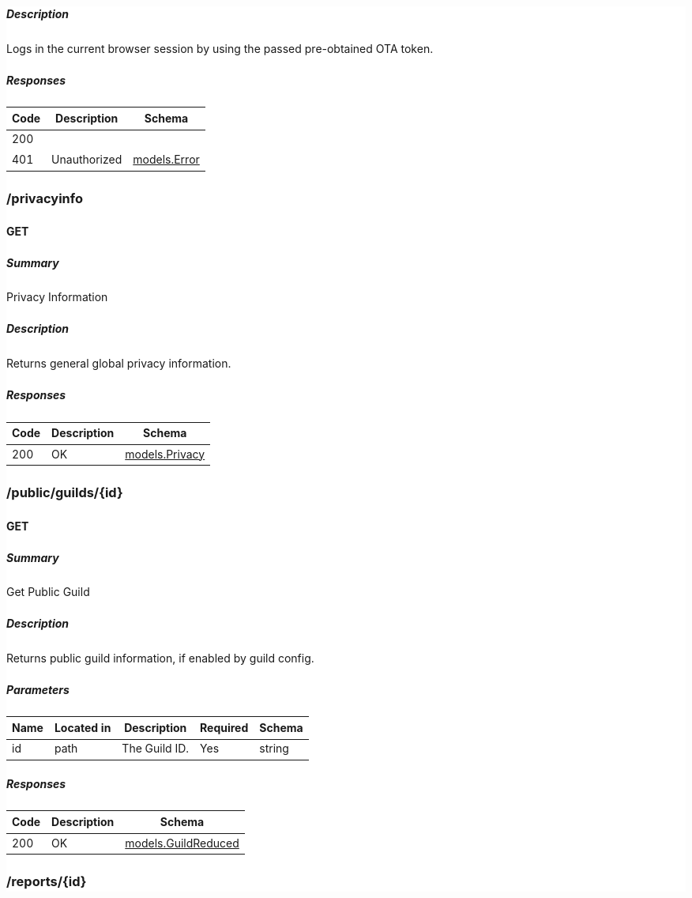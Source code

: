 ##### Description

Logs in the current browser session by using the passed pre-obtained OTA token.

##### Responses

| Code | Description | Schema |
| ---- | ----------- | ------ |
| 200 |  |  |
| 401 | Unauthorized | [models.Error](#modelserror) |

### /privacyinfo

#### GET
##### Summary

Privacy Information

##### Description

Returns general global privacy information.

##### Responses

| Code | Description | Schema |
| ---- | ----------- | ------ |
| 200 | OK | [models.Privacy](#modelsprivacy) |

### /public/guilds/{id}

#### GET
##### Summary

Get Public Guild

##### Description

Returns public guild information, if enabled by guild config.

##### Parameters

| Name | Located in | Description | Required | Schema |
| ---- | ---------- | ----------- | -------- | ---- |
| id | path | The Guild ID. | Yes | string |

##### Responses

| Code | Description | Schema |
| ---- | ----------- | ------ |
| 200 | OK | [models.GuildReduced](#modelsguildreduced) |

### /reports/{id}
